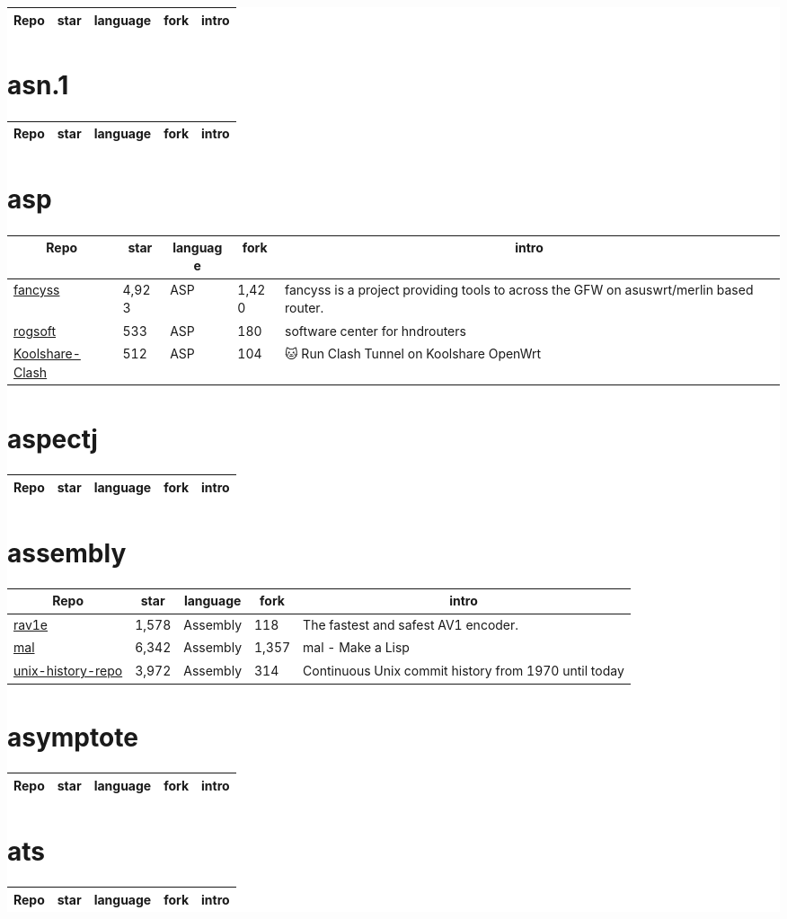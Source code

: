 Repo|star|language|fork|intro
-|-|-|-|-



# asn.1

Repo|star|language|fork|intro
-|-|-|-|-



# asp

Repo|star|language|fork|intro
-|-|-|-|-
[fancyss](https://github.com/hq450/fancyss)|4,923|ASP|1,420|fancyss is a project providing tools to across the GFW on asuswrt/merlin based router.
[rogsoft](https://github.com/koolshare/rogsoft)|533|ASP|180|software center for hndrouters
[Koolshare-Clash](https://github.com/SukkaW/Koolshare-Clash)|512|ASP|104|🐱 Run Clash Tunnel on Koolshare OpenWrt


# aspectj

Repo|star|language|fork|intro
-|-|-|-|-



# assembly

Repo|star|language|fork|intro
-|-|-|-|-
[rav1e](https://github.com/xiph/rav1e)|1,578|Assembly|118|The fastest and safest AV1 encoder.
[mal](https://github.com/kanaka/mal)|6,342|Assembly|1,357|mal - Make a Lisp
[unix-history-repo](https://github.com/dspinellis/unix-history-repo)|3,972|Assembly|314|Continuous Unix commit history from 1970 until today


# asymptote

Repo|star|language|fork|intro
-|-|-|-|-



# ats

Repo|star|language|fork|intro
-|-|-|-|-
